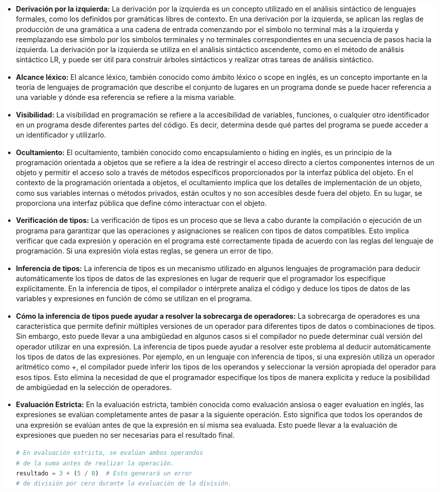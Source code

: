 * **Derivación por la izquierda:** La derivación por la izquierda es un concepto utilizado en el análisis sintáctico de lenguajes formales, como los definidos por gramáticas libres de contexto. En una derivación por la izquierda, se aplican las reglas de producción de una gramática a una cadena de entrada comenzando por el símbolo no terminal más a la izquierda y reemplazando ese símbolo por los símbolos terminales y no terminales correspondientes en una secuencia de pasos hacia la izquierda. La derivación por la izquierda se utiliza en el análisis sintáctico ascendente, como en el método de análisis sintáctico LR, y puede ser útil para construir árboles sintácticos y realizar otras tareas de análisis sintáctico.
* **Alcance léxico:** El alcance léxico, también conocido como ámbito léxico o scope en inglés, es un concepto importante en la teoría de lenguajes de programación que describe el conjunto de lugares en un programa donde se puede hacer referencia a una variable y dónde esa referencia se refiere a la misma variable.
* **Visibilidad:** La visibilidad en programación se refiere a la accesibilidad de variables, funciones, o cualquier otro identificador en un programa desde diferentes partes del código. Es decir, determina desde qué partes del programa se puede acceder a un identificador y utilizarlo.
* **Ocultamiento:** El ocultamiento, también conocido como encapsulamiento o hiding en inglés, es un principio de la programación orientada a objetos que se refiere a la idea de restringir el acceso directo a ciertos componentes internos de un objeto y permitir el acceso solo a través de métodos específicos proporcionados por la interfaz pública del objeto. En el contexto de la programación orientada a objetos, el ocultamiento implica que los detalles de implementación de un objeto, como sus variables internas o métodos privados, están ocultos y no son accesibles desde fuera del objeto. En su lugar, se proporciona una interfaz pública que define cómo interactuar con el objeto.
* **Verificación de tipos:** La verificación de tipos es un proceso que se lleva a cabo durante la compilación o ejecución de un programa para garantizar que las operaciones y asignaciones se realicen con tipos de datos compatibles. Esto implica verificar que cada expresión y operación en el programa esté correctamente tipada de acuerdo con las reglas del lenguaje de programación. Si una expresión viola estas reglas, se genera un error de tipo.
* **Inferencia de tipos:** La inferencia de tipos es un mecanismo utilizado en algunos lenguajes de programación para deducir automáticamente los tipos de datos de las expresiones en lugar de requerir que el programador los especifique explícitamente. En la inferencia de tipos, el compilador o intérprete analiza el código y deduce los tipos de datos de las variables y expresiones en función de cómo se utilizan en el programa.
* **Cómo la inferencia de tipos puede ayudar a resolver la sobrecarga de operadores:** La sobrecarga de operadores es una característica que permite definir múltiples versiones de un operador para diferentes tipos de datos o combinaciones de tipos. Sin embargo, esto puede llevar a una ambigüedad en algunos casos si el compilador no puede determinar cuál versión del operador utilizar en una expresión. La inferencia de tipos puede ayudar a resolver este problema al deducir automáticamente los tipos de datos de las expresiones. Por ejemplo, en un lenguaje con inferencia de tipos, si una expresión utiliza un operador aritmético como +, el compilador puede inferir los tipos de los operandos y seleccionar la versión apropiada del operador para esos tipos. Esto elimina la necesidad de que el programador especifique los tipos de manera explícita y reduce la posibilidad de ambigüedad en la selección de operadores.
* **Evaluación Estricta:** En la evaluación estricta, también conocida como evaluación ansiosa o eager evaluation en inglés, las expresiones se evalúan completamente antes de pasar a la siguiente operación. Esto significa que todos los operandos de una expresión se evalúan antes de que la expresión en sí misma sea evaluada. Esto puede llevar a la evaluación de expresiones que pueden no ser necesarias para el resultado final.

	```python
	# En evaluación estricta, se evalúan ambos operandos
	# de la suma antes de realizar la operación.
	resultado = 3 + (5 / 0)  # Esto generará un error
	# de división por cero durante la evaluación de la división.
	```
	